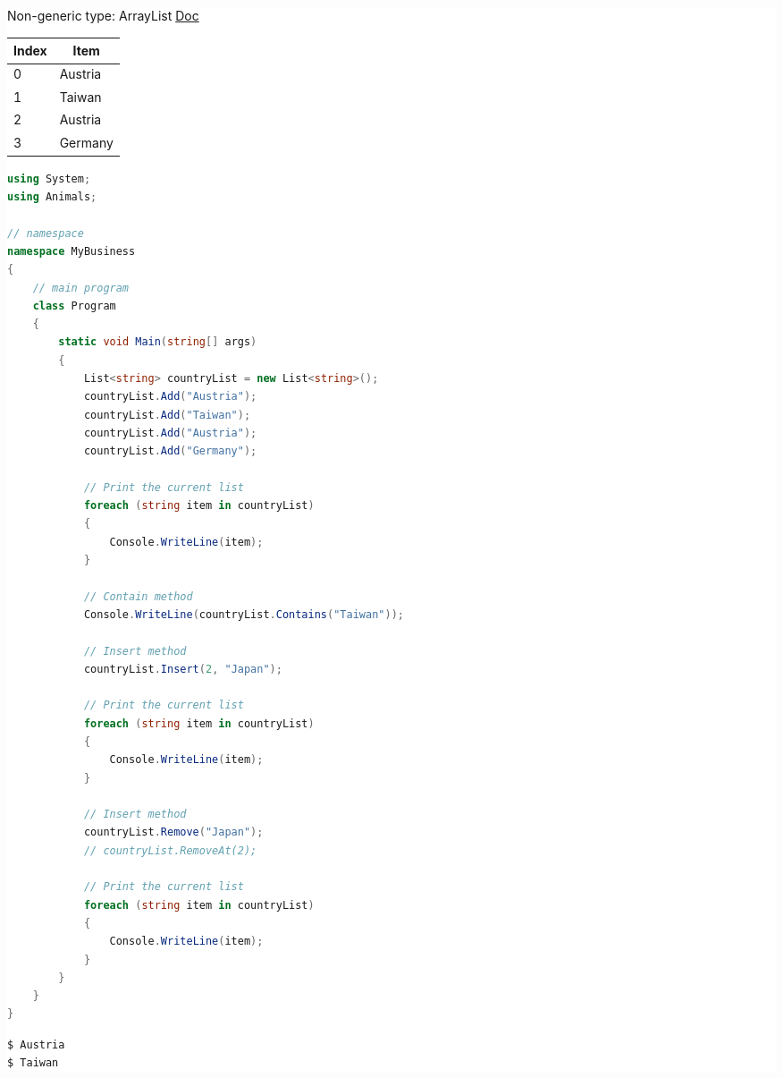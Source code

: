 Non-generic type: ArrayList [Doc](https://docs.microsoft.com/en-us/dotnet/api/system.collections.arraylist?view=net-6.0)   

|Index   |Item    |
|--------|--------|
|0       |Austria |
|1       |Taiwan  |
|2       |Austria |
|3       |Germany |

```csharp
using System;
using Animals;

// namespace
namespace MyBusiness
{
    // main program
    class Program
    {
        static void Main(string[] args)
        {
            List<string> countryList = new List<string>();
            countryList.Add("Austria");
            countryList.Add("Taiwan");
            countryList.Add("Austria");
            countryList.Add("Germany");

            // Print the current list
            foreach (string item in countryList)
            {
                Console.WriteLine(item);
            }

            // Contain method
            Console.WriteLine(countryList.Contains("Taiwan"));

            // Insert method
            countryList.Insert(2, "Japan");

            // Print the current list
            foreach (string item in countryList)
            {
                Console.WriteLine(item);
            }

            // Insert method
            countryList.Remove("Japan");
            // countryList.RemoveAt(2);

            // Print the current list
            foreach (string item in countryList)
            {
                Console.WriteLine(item);
            }
        }
    }
}
```
```bash
$ Austria
$ Taiwan
```